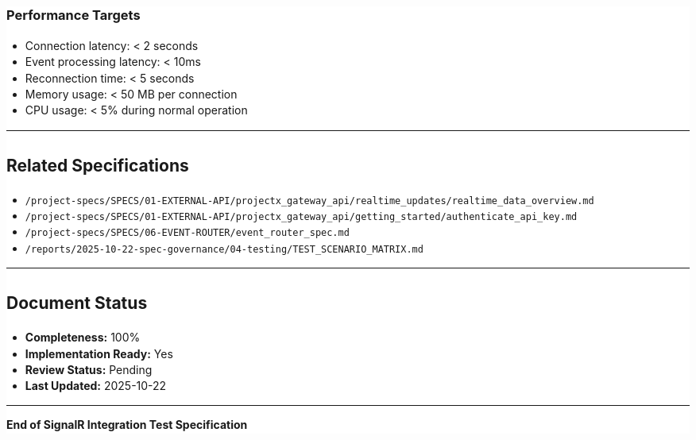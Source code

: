 ### Performance Targets
- Connection latency: < 2 seconds
- Event processing latency: < 10ms
- Reconnection time: < 5 seconds
- Memory usage: < 50 MB per connection
- CPU usage: < 5% during normal operation

---

## Related Specifications

- `/project-specs/SPECS/01-EXTERNAL-API/projectx_gateway_api/realtime_updates/realtime_data_overview.md`
- `/project-specs/SPECS/01-EXTERNAL-API/projectx_gateway_api/getting_started/authenticate_api_key.md`
- `/project-specs/SPECS/06-EVENT-ROUTER/event_router_spec.md`
- `/reports/2025-10-22-spec-governance/04-testing/TEST_SCENARIO_MATRIX.md`

---

## Document Status

- **Completeness:** 100%
- **Implementation Ready:** Yes
- **Review Status:** Pending
- **Last Updated:** 2025-10-22

---

**End of SignalR Integration Test Specification**
